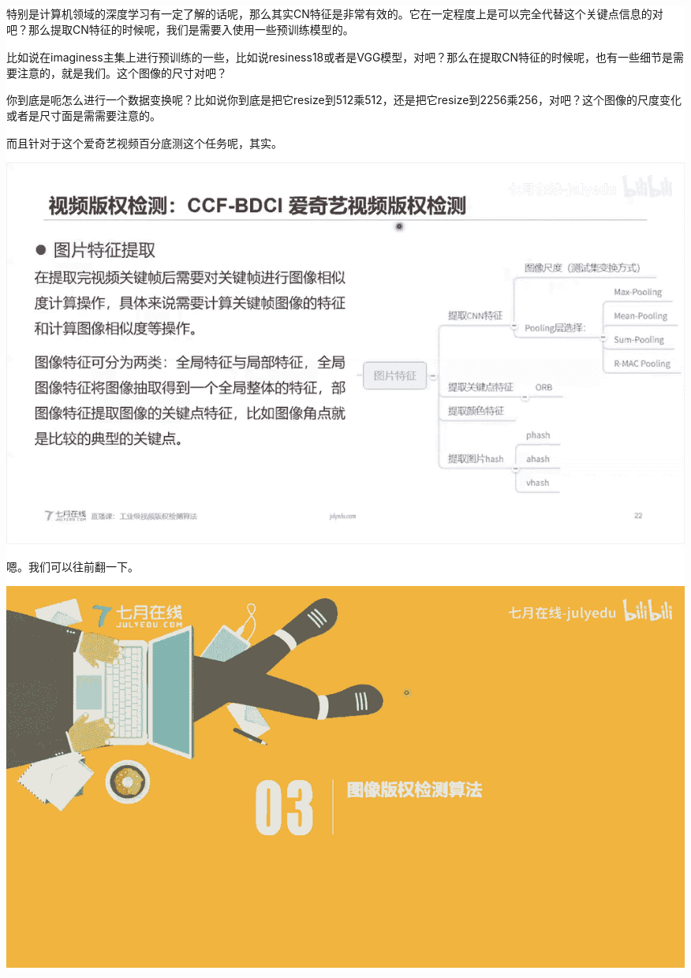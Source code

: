 特别是计算机领域的深度学习有一定了解的话呢，那么其实CN特征是非常有效的。它在一定程度上是可以完全代替这个关键点信息的对吧？那么提取CN特征的时候呢，我们是需要入使用一些预训练模型的。

比如说在imaginess主集上进行预训练的一些，比如说resiness18或者是VGG模型，对吧？那么在提取CN特征的时候呢，也有一些细节是需要注意的，就是我们。这个图像的尺寸对吧？

你到底是呃怎么进行一个数据变换呢？比如说你到底是把它resize到512乘512，还是把它resize到2256乘256，对吧？这个图像的尺度变化或者是尺寸面是需需要注意的。

而且针对于这个爱奇艺视频百分底测这个任务呢，其实。

![](img/e5fa9afa2ce7171479428e9a2b7e80f0_39.png)

嗯。我们可以往前翻一下。

![](img/e5fa9afa2ce7171479428e9a2b7e80f0_41.png)
